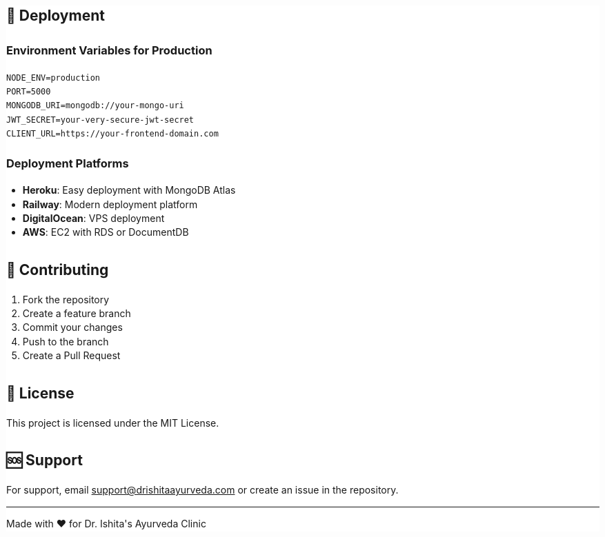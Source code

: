 ## 🚀 Deployment

### Environment Variables for Production

```env
NODE_ENV=production
PORT=5000
MONGODB_URI=mongodb://your-mongo-uri
JWT_SECRET=your-very-secure-jwt-secret
CLIENT_URL=https://your-frontend-domain.com
```

### Deployment Platforms
- **Heroku**: Easy deployment with MongoDB Atlas
- **Railway**: Modern deployment platform
- **DigitalOcean**: VPS deployment
- **AWS**: EC2 with RDS or DocumentDB

## 🤝 Contributing

1. Fork the repository
2. Create a feature branch
3. Commit your changes
4. Push to the branch
5. Create a Pull Request

## 📄 License

This project is licensed under the MIT License.

## 🆘 Support

For support, email support@drishitaayurveda.com or create an issue in the repository.

---

Made with ❤️ for Dr. Ishita's Ayurveda Clinic 